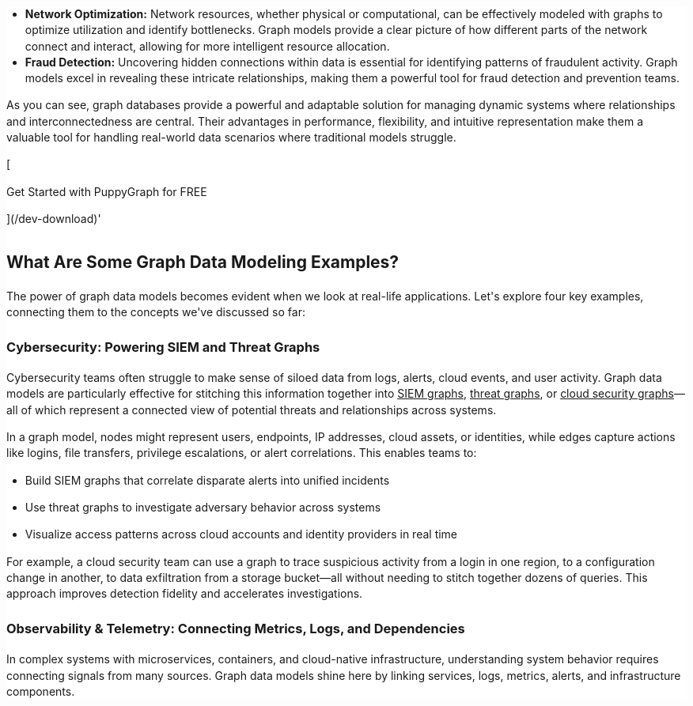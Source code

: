 *   **Network Optimization:** Network resources, whether physical or computational, can be effectively modeled with graphs to optimize utilization and identify bottlenecks. Graph models provide a clear picture of how different parts of the network connect and interact, allowing for more intelligent resource allocation.
*   **Fraud Detection:** Uncovering hidden connections within data is essential for identifying patterns of fraudulent activity. Graph models excel in revealing these intricate relationships, making them a powerful tool for fraud detection and prevention teams.

As you can see, graph databases provide a powerful and adaptable solution for managing dynamic systems where relationships and interconnectedness are central. Their advantages in performance, flexibility, and intuitive representation make them a valuable tool for handling real-world data scenarios where traditional models struggle.

[

Get Started with PuppyGraph for FREE

](/dev-download)'

## **What Are Some Graph Data Modeling Examples?**

The power of graph data models becomes evident when we look at real-life applications. Let's explore four key examples, connecting them to the concepts we've discussed so far:

### **Cybersecurity: Powering SIEM and Threat Graphs**

Cybersecurity teams often struggle to make sense of siloed data from logs, alerts, cloud events, and user activity. Graph data models are particularly effective for stitching this information together into [SIEM graphs](https://www.puppygraph.com/blog/siem-graph), [threat graphs](https://www.puppygraph.com/blog/threat-graph), or [cloud security graphs](https://www.puppygraph.com/blog/wiz-security-graph)—all of which represent a connected view of potential threats and relationships across systems.

In a graph model, nodes might represent users, endpoints, IP addresses, cloud assets, or identities, while edges capture actions like logins, file transfers, privilege escalations, or alert correlations. This enables teams to:

*   Build SIEM graphs that correlate disparate alerts into unified incidents  
      
    
*   Use threat graphs to investigate adversary behavior across systems  
      
    
*   Visualize access patterns across cloud accounts and identity providers in real time  
      
    

For example, a cloud security team can use a graph to trace suspicious activity from a login in one region, to a configuration change in another, to data exfiltration from a storage bucket—all without needing to stitch together dozens of queries. This approach improves detection fidelity and accelerates investigations.

### **Observability & Telemetry: Connecting Metrics, Logs, and Dependencies**

In complex systems with microservices, containers, and cloud-native infrastructure, understanding system behavior requires connecting signals from many sources. Graph data models shine here by linking services, logs, metrics, alerts, and infrastructure components.
